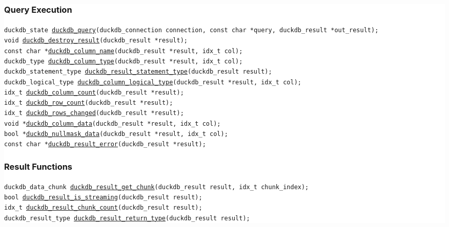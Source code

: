 ### Query Execution

<div class="language-c highlighter-rouge"><div class="highlight"><pre class="highlight"><code><span class="kt">duckdb_state</span> <a href="#duckdb_query"><span class="nf">duckdb_query</span></a>(<span class="kt">duckdb_connection</span> <span class="nv">connection</span>, <span class="kt">const</span> <span class="kt">char</span> *<span class="nv">query</span>, <span class="kt">duckdb_result</span> *<span class="nv">out_result</span>);
<span class="kt">void</span> <a href="#duckdb_destroy_result"><span class="nf">duckdb_destroy_result</span></a>(<span class="kt">duckdb_result</span> *<span class="nv">result</span>);
<span class="kt">const</span> <span class="kt">char</span> *<a href="#duckdb_column_name"><span class="nf">duckdb_column_name</span></a>(<span class="kt">duckdb_result</span> *<span class="nv">result</span>, <span class="kt">idx_t</span> <span class="nv">col</span>);
<span class="kt">duckdb_type</span> <a href="#duckdb_column_type"><span class="nf">duckdb_column_type</span></a>(<span class="kt">duckdb_result</span> *<span class="nv">result</span>, <span class="kt">idx_t</span> <span class="nv">col</span>);
<span class="kt">duckdb_statement_type</span> <a href="#duckdb_result_statement_type"><span class="nf">duckdb_result_statement_type</span></a>(<span class="kt">duckdb_result</span> <span class="nv">result</span>);
<span class="kt">duckdb_logical_type</span> <a href="#duckdb_column_logical_type"><span class="nf">duckdb_column_logical_type</span></a>(<span class="kt">duckdb_result</span> *<span class="nv">result</span>, <span class="kt">idx_t</span> <span class="nv">col</span>);
<span class="kt">idx_t</span> <a href="#duckdb_column_count"><span class="nf">duckdb_column_count</span></a>(<span class="kt">duckdb_result</span> *<span class="nv">result</span>);
<span class="kt">idx_t</span> <a href="#duckdb_row_count"><span class="nf">duckdb_row_count</span></a>(<span class="kt">duckdb_result</span> *<span class="nv">result</span>);
<span class="kt">idx_t</span> <a href="#duckdb_rows_changed"><span class="nf">duckdb_rows_changed</span></a>(<span class="kt">duckdb_result</span> *<span class="nv">result</span>);
<span class="kt">void</span> *<a href="#duckdb_column_data"><span class="nf">duckdb_column_data</span></a>(<span class="kt">duckdb_result</span> *<span class="nv">result</span>, <span class="kt">idx_t</span> <span class="nv">col</span>);
<span class="kt">bool</span> *<a href="#duckdb_nullmask_data"><span class="nf">duckdb_nullmask_data</span></a>(<span class="kt">duckdb_result</span> *<span class="nv">result</span>, <span class="kt">idx_t</span> <span class="nv">col</span>);
<span class="kt">const</span> <span class="kt">char</span> *<a href="#duckdb_result_error"><span class="nf">duckdb_result_error</span></a>(<span class="kt">duckdb_result</span> *<span class="nv">result</span>);
</code></pre></div></div>

### Result Functions

<div class="language-c highlighter-rouge"><div class="highlight"><pre class="highlight"><code><span class="kt">duckdb_data_chunk</span> <a href="#duckdb_result_get_chunk"><span class="nf">duckdb_result_get_chunk</span></a>(<span class="kt">duckdb_result</span> <span class="nv">result</span>, <span class="kt">idx_t</span> <span class="nv">chunk_index</span>);
<span class="kt">bool</span> <a href="#duckdb_result_is_streaming"><span class="nf">duckdb_result_is_streaming</span></a>(<span class="kt">duckdb_result</span> <span class="nv">result</span>);
<span class="kt">idx_t</span> <a href="#duckdb_result_chunk_count"><span class="nf">duckdb_result_chunk_count</span></a>(<span class="kt">duckdb_result</span> <span class="nv">result</span>);
<span class="kt">duckdb_result_type</span> <a href="#duckdb_result_return_type"><span class="nf">duckdb_result_return_type</span></a>(<span class="kt">duckdb_result</span> <span class="nv">result</span>);
</code></pre></div></div>
